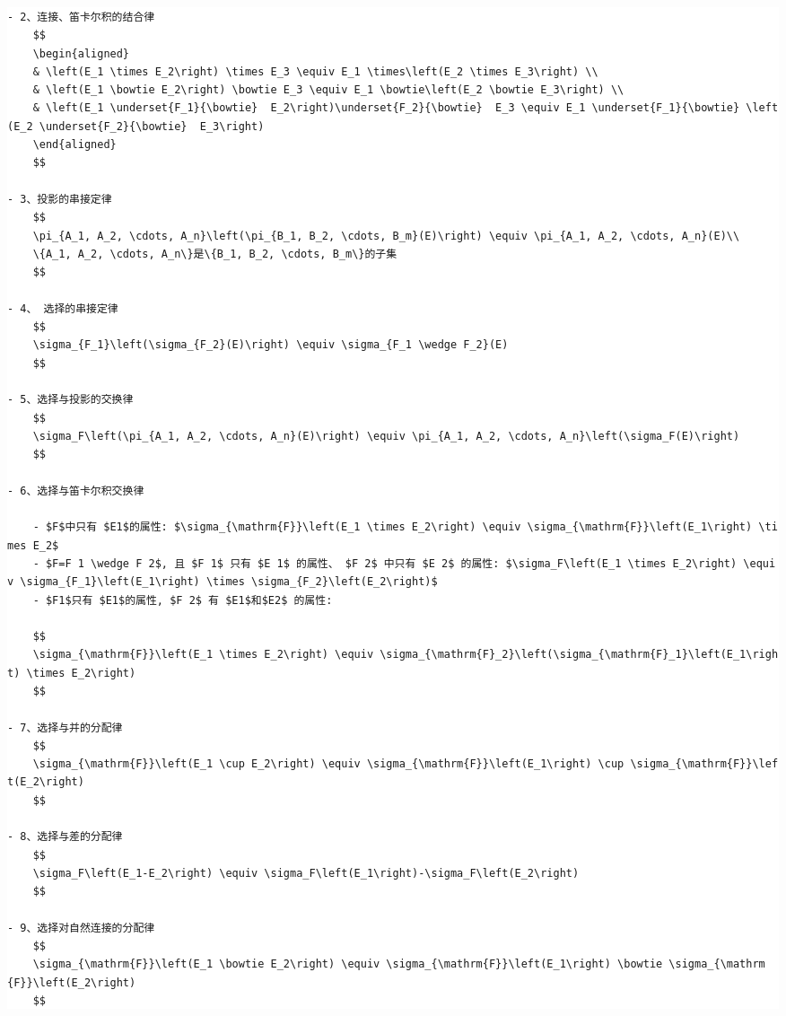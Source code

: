 	- 2、连接、笛卡尔积的结合律
		$$
		\begin{aligned}
		& \left(E_1 \times E_2\right) \times E_3 \equiv E_1 \times\left(E_2 \times E_3\right) \\
		& \left(E_1 \bowtie E_2\right) \bowtie E_3 \equiv E_1 \bowtie\left(E_2 \bowtie E_3\right) \\
		& \left(E_1 \underset{F_1}{\bowtie}  E_2\right)\underset{F_2}{\bowtie}  E_3 \equiv E_1 \underset{F_1}{\bowtie} \left(E_2 \underset{F_2}{\bowtie}  E_3\right)
		\end{aligned}
		$$

	- 3、投影的串接定律
		$$
		\pi_{A_1, A_2, \cdots, A_n}\left(\pi_{B_1, B_2, \cdots, B_m}(E)\right) \equiv \pi_{A_1, A_2, \cdots, A_n}(E)\\
		\{A_1, A_2, \cdots, A_n\}是\{B_1, B_2, \cdots, B_m\}的子集
		$$

	- 4、 选择的串接定律
		$$
		\sigma_{F_1}\left(\sigma_{F_2}(E)\right) \equiv \sigma_{F_1 \wedge F_2}(E)
		$$

	- 5、选择与投影的交换律
		$$
		\sigma_F\left(\pi_{A_1, A_2, \cdots, A_n}(E)\right) \equiv \pi_{A_1, A_2, \cdots, A_n}\left(\sigma_F(E)\right)
		$$

	- 6、选择与笛卡尔积交换律

		- $F$中只有 $E1$的属性: $\sigma_{\mathrm{F}}\left(E_1 \times E_2\right) \equiv \sigma_{\mathrm{F}}\left(E_1\right) \times E_2$
		- $F=F 1 \wedge F 2$, 且 $F 1$ 只有 $E 1$ 的属性、 $F 2$ 中只有 $E 2$ 的属性: $\sigma_F\left(E_1 \times E_2\right) \equiv \sigma_{F_1}\left(E_1\right) \times \sigma_{F_2}\left(E_2\right)$
		- $F1$只有 $E1$的属性, $F 2$ 有 $E1$和$E2$ 的属性:

		$$
		\sigma_{\mathrm{F}}\left(E_1 \times E_2\right) \equiv \sigma_{\mathrm{F}_2}\left(\sigma_{\mathrm{F}_1}\left(E_1\right) \times E_2\right)
		$$

	- 7、选择与并的分配律
		$$
		\sigma_{\mathrm{F}}\left(E_1 \cup E_2\right) \equiv \sigma_{\mathrm{F}}\left(E_1\right) \cup \sigma_{\mathrm{F}}\left(E_2\right)
		$$

	- 8、选择与差的分配律
		$$
		\sigma_F\left(E_1-E_2\right) \equiv \sigma_F\left(E_1\right)-\sigma_F\left(E_2\right)
		$$

	- 9、选择对自然连接的分配律
		$$
		\sigma_{\mathrm{F}}\left(E_1 \bowtie E_2\right) \equiv \sigma_{\mathrm{F}}\left(E_1\right) \bowtie \sigma_{\mathrm{F}}\left(E_2\right)
		$$
